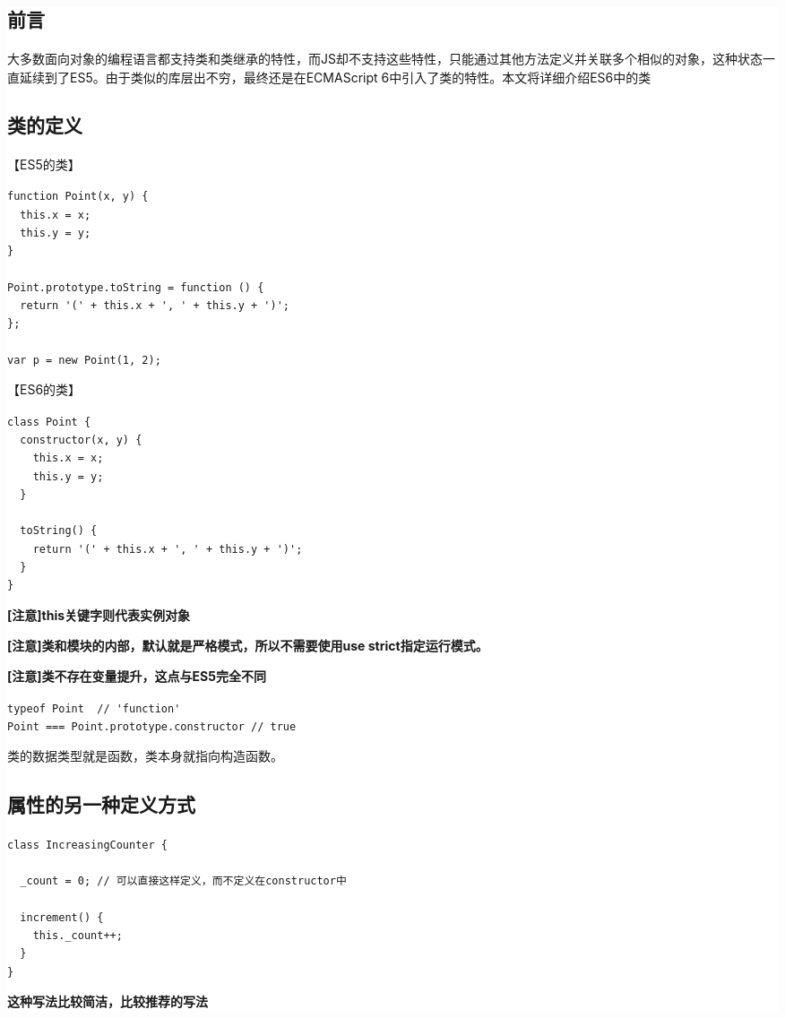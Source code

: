 ## 前言
大多数面向对象的编程语言都支持类和类继承的特性，而JS却不支持这些特性，只能通过其他方法定义并关联多个相似的对象，这种状态一直延续到了ES5。由于类似的库层出不穷，最终还是在ECMAScript 6中引入了类的特性。本文将详细介绍ES6中的类

## 类的定义

【ES5的类】
```
function Point(x, y) {
  this.x = x;
  this.y = y;
}

Point.prototype.toString = function () {
  return '(' + this.x + ', ' + this.y + ')';
};

var p = new Point(1, 2);
```

【ES6的类】
```
class Point {
  constructor(x, y) {
    this.x = x;
    this.y = y;
  }

  toString() {
    return '(' + this.x + ', ' + this.y + ')';
  }
}
```
<b class="danger">[注意]this关键字则代表实例对象</b>

<b class="danger">[注意]类和模块的内部，默认就是严格模式，所以不需要使用use strict指定运行模式。</b>

<b class="danger">[注意]类不存在变量提升，这点与ES5完全不同</b>

```
typeof Point  // 'function'
Point === Point.prototype.constructor // true
```
类的数据类型就是函数，类本身就指向构造函数。

## 属性的另一种定义方式
```
class IncreasingCounter {

  _count = 0; // 可以直接这样定义，而不定义在constructor中

  increment() {
    this._count++;
  }
}
```
<b class="pri">这种写法比较简洁，比较推荐的写法</b>
